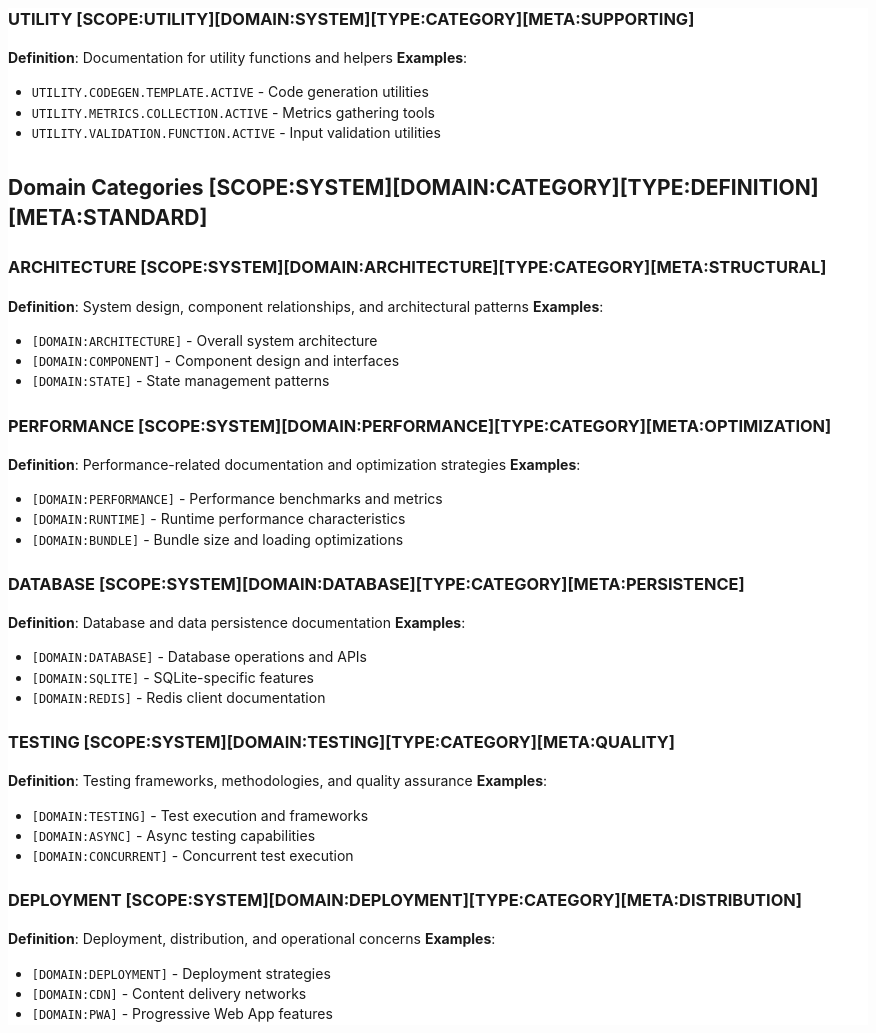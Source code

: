 ### UTILITY [SCOPE:UTILITY][DOMAIN:SYSTEM][TYPE:CATEGORY][META:SUPPORTING]
**Definition**: Documentation for utility functions and helpers
**Examples**:
- `UTILITY.CODEGEN.TEMPLATE.ACTIVE` - Code generation utilities
- `UTILITY.METRICS.COLLECTION.ACTIVE` - Metrics gathering tools
- `UTILITY.VALIDATION.FUNCTION.ACTIVE` - Input validation utilities

## Domain Categories [SCOPE:SYSTEM][DOMAIN:CATEGORY][TYPE:DEFINITION][META:STANDARD]

### ARCHITECTURE [SCOPE:SYSTEM][DOMAIN:ARCHITECTURE][TYPE:CATEGORY][META:STRUCTURAL]
**Definition**: System design, component relationships, and architectural patterns
**Examples**:
- `[DOMAIN:ARCHITECTURE]` - Overall system architecture
- `[DOMAIN:COMPONENT]` - Component design and interfaces
- `[DOMAIN:STATE]` - State management patterns

### PERFORMANCE [SCOPE:SYSTEM][DOMAIN:PERFORMANCE][TYPE:CATEGORY][META:OPTIMIZATION]
**Definition**: Performance-related documentation and optimization strategies
**Examples**:
- `[DOMAIN:PERFORMANCE]` - Performance benchmarks and metrics
- `[DOMAIN:RUNTIME]` - Runtime performance characteristics
- `[DOMAIN:BUNDLE]` - Bundle size and loading optimizations

### DATABASE [SCOPE:SYSTEM][DOMAIN:DATABASE][TYPE:CATEGORY][META:PERSISTENCE]
**Definition**: Database and data persistence documentation
**Examples**:
- `[DOMAIN:DATABASE]` - Database operations and APIs
- `[DOMAIN:SQLITE]` - SQLite-specific features
- `[DOMAIN:REDIS]` - Redis client documentation

### TESTING [SCOPE:SYSTEM][DOMAIN:TESTING][TYPE:CATEGORY][META:QUALITY]
**Definition**: Testing frameworks, methodologies, and quality assurance
**Examples**:
- `[DOMAIN:TESTING]` - Test execution and frameworks
- `[DOMAIN:ASYNC]` - Async testing capabilities
- `[DOMAIN:CONCURRENT]` - Concurrent test execution

### DEPLOYMENT [SCOPE:SYSTEM][DOMAIN:DEPLOYMENT][TYPE:CATEGORY][META:DISTRIBUTION]
**Definition**: Deployment, distribution, and operational concerns
**Examples**:
- `[DOMAIN:DEPLOYMENT]` - Deployment strategies
- `[DOMAIN:CDN]` - Content delivery networks
- `[DOMAIN:PWA]` - Progressive Web App features
